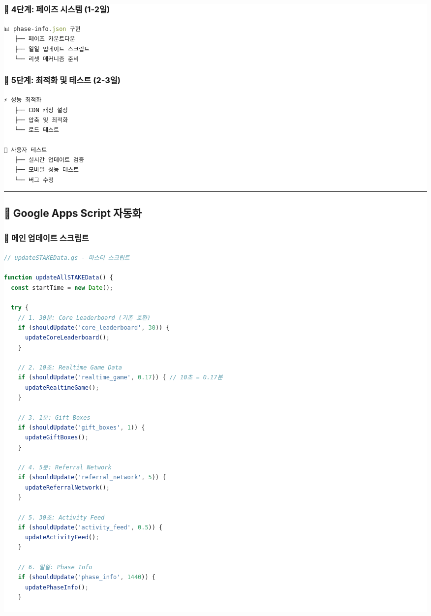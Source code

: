 ### 📅 **4단계: 페이즈 시스템** (1-2일)
```javascript
📊 phase-info.json 구현
   ├── 페이즈 카운트다운
   ├── 일일 업데이트 스크립트
   └── 리셋 메커니즘 준비
```

### 📅 **5단계: 최적화 및 테스트** (2-3일)
```javascript
⚡ 성능 최적화
   ├── CDN 캐싱 설정
   ├── 압축 및 최적화
   └── 로드 테스트

🧪 사용자 테스트
   ├── 실시간 업데이트 검증
   ├── 모바일 성능 테스트
   └── 버그 수정
```

---

## 📁 Google Apps Script 자동화

### 🤖 **메인 업데이트 스크립트**
```javascript
// updateSTAKEData.gs - 마스터 스크립트

function updateAllSTAKEData() {
  const startTime = new Date();
  
  try {
    // 1. 30분: Core Leaderboard (기존 호환)
    if (shouldUpdate('core_leaderboard', 30)) {
      updateCoreLeaderboard();
    }
    
    // 2. 10초: Realtime Game Data  
    if (shouldUpdate('realtime_game', 0.17)) { // 10초 = 0.17분
      updateRealtimeGame();
    }
    
    // 3. 1분: Gift Boxes
    if (shouldUpdate('gift_boxes', 1)) {
      updateGiftBoxes();
    }
    
    // 4. 5분: Referral Network
    if (shouldUpdate('referral_network', 5)) {
      updateReferralNetwork();
    }
    
    // 5. 30초: Activity Feed
    if (shouldUpdate('activity_feed', 0.5)) {
      updateActivityFeed();
    }
    
    // 6. 일일: Phase Info
    if (shouldUpdate('phase_info', 1440)) {
      updatePhaseInfo();
    }
    
```